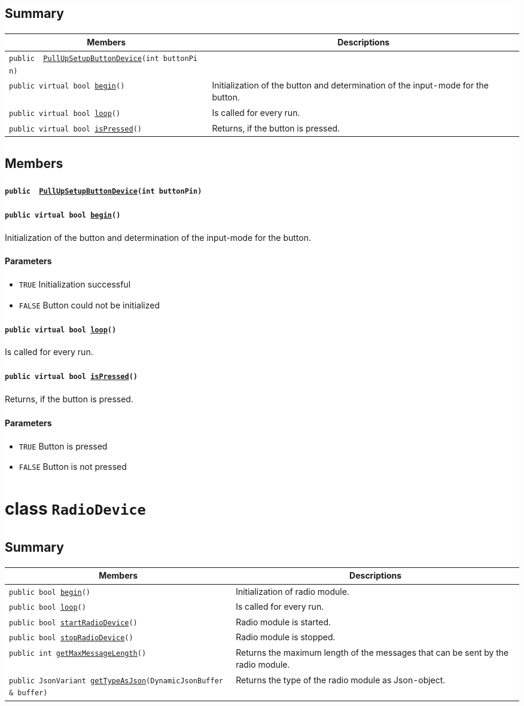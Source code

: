 ## Summary

 Members                        | Descriptions                                
--------------------------------|---------------------------------------------
`public  `[`PullUpSetupButtonDevice`](#class_pull_up_setup_button_device_1aa1e30733894315fefa7bba84d16fedbc)`(int buttonPin)` | 
`public virtual bool `[`begin`](#class_pull_up_setup_button_device_1abd2aefc45ae40f2143cdf2b139faccf6)`()` | Initialization of the button and determination of the input-mode for the button.
`public virtual bool `[`loop`](#class_pull_up_setup_button_device_1a931aa8ae66d7eafd6ba5b2bb99eef72b)`()` | Is called for every run.
`public virtual bool `[`isPressed`](#class_pull_up_setup_button_device_1aa3d426fdca29cd8adddd3f26fe77d10f)`()` | Returns, if the button is pressed.

## Members

#### `public  `[`PullUpSetupButtonDevice`](#class_pull_up_setup_button_device_1aa1e30733894315fefa7bba84d16fedbc)`(int buttonPin)` 

#### `public virtual bool `[`begin`](#class_pull_up_setup_button_device_1abd2aefc45ae40f2143cdf2b139faccf6)`()` 

Initialization of the button and determination of the input-mode for the button.

#### Parameters
* `TRUE` Initialization successful 

* `FALSE` Button could not be initialized

#### `public virtual bool `[`loop`](#class_pull_up_setup_button_device_1a931aa8ae66d7eafd6ba5b2bb99eef72b)`()` 

Is called for every run.

#### `public virtual bool `[`isPressed`](#class_pull_up_setup_button_device_1aa3d426fdca29cd8adddd3f26fe77d10f)`()` 

Returns, if the button is pressed.

#### Parameters
* `TRUE` Button is pressed 

* `FALSE` Button is not pressed

# class `RadioDevice` 

## Summary

 Members                        | Descriptions                                
--------------------------------|---------------------------------------------
`public bool `[`begin`](#class_radio_device_1a1e3bae05174cefd126dfd0865fc6a13e)`()` | Initialization of radio module.
`public bool `[`loop`](#class_radio_device_1a22a76a4a896062be9d963268fc5816d8)`()` | Is called for every run.
`public bool `[`startRadioDevice`](#class_radio_device_1ac1654b3214d754e9016ec5030f1ab961)`()` | Radio module is started.
`public bool `[`stopRadioDevice`](#class_radio_device_1a724270c4a49bf55305d1f12466a48262)`()` | Radio module is stopped.
`public int `[`getMaxMessageLength`](#class_radio_device_1a2315c9fdb81eaf7f56a85fe32ec4aa31)`()` | Returns the maximum length of the messages that can be sent by the radio module.
`public JsonVariant `[`getTypeAsJson`](#class_radio_device_1a50c3e62cee6eb1100e2d88d7c702a147)`(DynamicJsonBuffer & buffer)` | Returns the type of the radio module as Json-object.